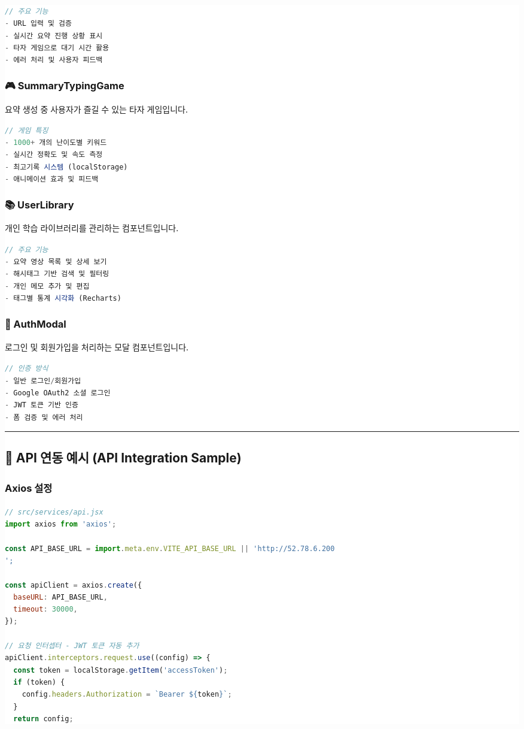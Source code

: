```jsx
// 주요 기능
- URL 입력 및 검증
- 실시간 요약 진행 상황 표시
- 타자 게임으로 대기 시간 활용
- 에러 처리 및 사용자 피드백
```

### 🎮 SummaryTypingGame
요약 생성 중 사용자가 즐길 수 있는 타자 게임입니다.

```jsx
// 게임 특징
- 1000+ 개의 난이도별 키워드
- 실시간 정확도 및 속도 측정
- 최고기록 시스템 (localStorage)
- 애니메이션 효과 및 피드백
```

### 📚 UserLibrary
개인 학습 라이브러리를 관리하는 컴포넌트입니다.

```jsx
// 주요 기능
- 요약 영상 목록 및 상세 보기
- 해시태그 기반 검색 및 필터링
- 개인 메모 추가 및 편집
- 태그별 통계 시각화 (Recharts)
```

### 🔐 AuthModal
로그인 및 회원가입을 처리하는 모달 컴포넌트입니다.

```jsx
// 인증 방식
- 일반 로그인/회원가입
- Google OAuth2 소셜 로그인
- JWT 토큰 기반 인증
- 폼 검증 및 에러 처리
```

---

## 🔌 API 연동 예시 (API Integration Sample)

### Axios 설정
```jsx
// src/services/api.jsx
import axios from 'axios';

const API_BASE_URL = import.meta.env.VITE_API_BASE_URL || 'http://52.78.6.200
';

const apiClient = axios.create({
  baseURL: API_BASE_URL,
  timeout: 30000,
});

// 요청 인터셉터 - JWT 토큰 자동 추가
apiClient.interceptors.request.use((config) => {
  const token = localStorage.getItem('accessToken');
  if (token) {
    config.headers.Authorization = `Bearer ${token}`;
  }
  return config;
```